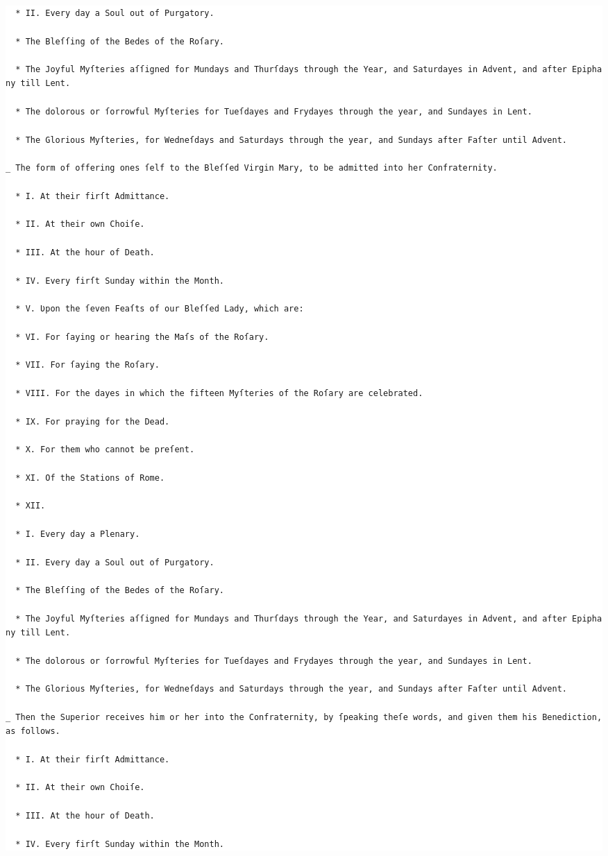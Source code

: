       * II. Every day a Soul out of Purgatory.

      * The Bleſſing of the Bedes of the Roſary.

      * The Joyful Myſteries aſſigned for Mundays and Thurſdays through the Year, and Saturdayes in Advent, and after Epiphany till Lent.

      * The dolorous or ſorrowful Myſteries for Tueſdayes and Frydayes through the year, and Sundayes in Lent.

      * The Glorious Myſteries, for Wedneſdays and Saturdays through the year, and Sundays after Faſter until Advent.

    _ The form of offering ones ſelf to the Bleſſed Virgin Mary, to be admitted into her Confraternity.

      * I. At their firſt Admittance.

      * II. At their own Choiſe.

      * III. At the hour of Death.

      * IV. Every firſt Sunday within the Month.

      * V. Ʋpon the ſeven Feaſts of our Bleſſed Lady, which are:

      * VI. For ſaying or hearing the Maſs of the Roſary.

      * VII. For ſaying the Roſary.

      * VIII. For the dayes in which the fifteen Myſteries of the Roſary are celebrated.

      * IX. For praying for the Dead.

      * X. For them who cannot be preſent.

      * XI. Of the Stations of Rome.

      * XII.

      * I. Every day a Plenary.

      * II. Every day a Soul out of Purgatory.

      * The Bleſſing of the Bedes of the Roſary.

      * The Joyful Myſteries aſſigned for Mundays and Thurſdays through the Year, and Saturdayes in Advent, and after Epiphany till Lent.

      * The dolorous or ſorrowful Myſteries for Tueſdayes and Frydayes through the year, and Sundayes in Lent.

      * The Glorious Myſteries, for Wedneſdays and Saturdays through the year, and Sundays after Faſter until Advent.

    _ Then the Superior receives him or her into the Confraternity, by ſpeaking theſe words, and given them his Benediction, as follows.

      * I. At their firſt Admittance.

      * II. At their own Choiſe.

      * III. At the hour of Death.

      * IV. Every firſt Sunday within the Month.
